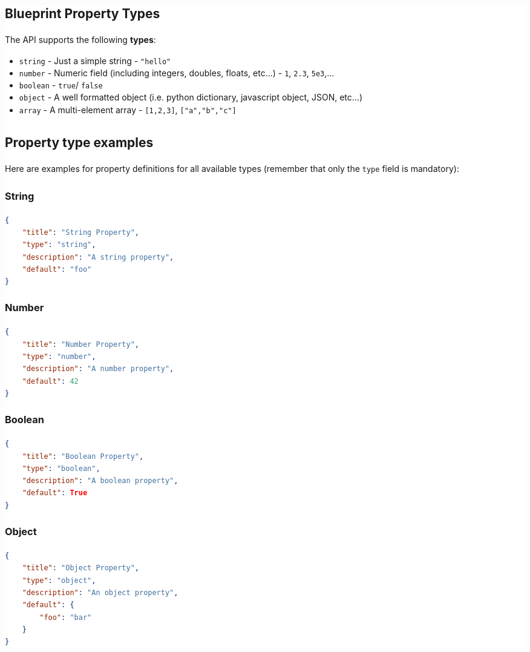 ## Blueprint Property Types

The API supports the following **types**:

- `string` - Just a simple string - `"hello"`
- `number` - Numeric field (including integers, doubles, floats, etc...) - `1`, `2.3`, `5e3`,...
- `boolean` - `true`/ `false`
- `object` - A well formatted object (i.e. python dictionary, javascript object, JSON, etc...)
- `array` - A multi-element array - `[1,2,3]`, `["a","b","c"]`

## Property type examples

Here are examples for property definitions for all available types (remember that only the `type` field is mandatory):

### String

```json
{
    "title": "String Property",
    "type": "string",
    "description": "A string property",
    "default": "foo"
}
```

### Number

```json
{
    "title": "Number Property",
    "type": "number",
    "description": "A number property",
    "default": 42
}
```

### Boolean

```json
{
    "title": "Boolean Property",
    "type": "boolean",
    "description": "A boolean property",
    "default": True
}
```

### Object

```json
{
    "title": "Object Property",
    "type": "object",
    "description": "An object property",
    "default": {
        "foo": "bar"
    }
}
```
